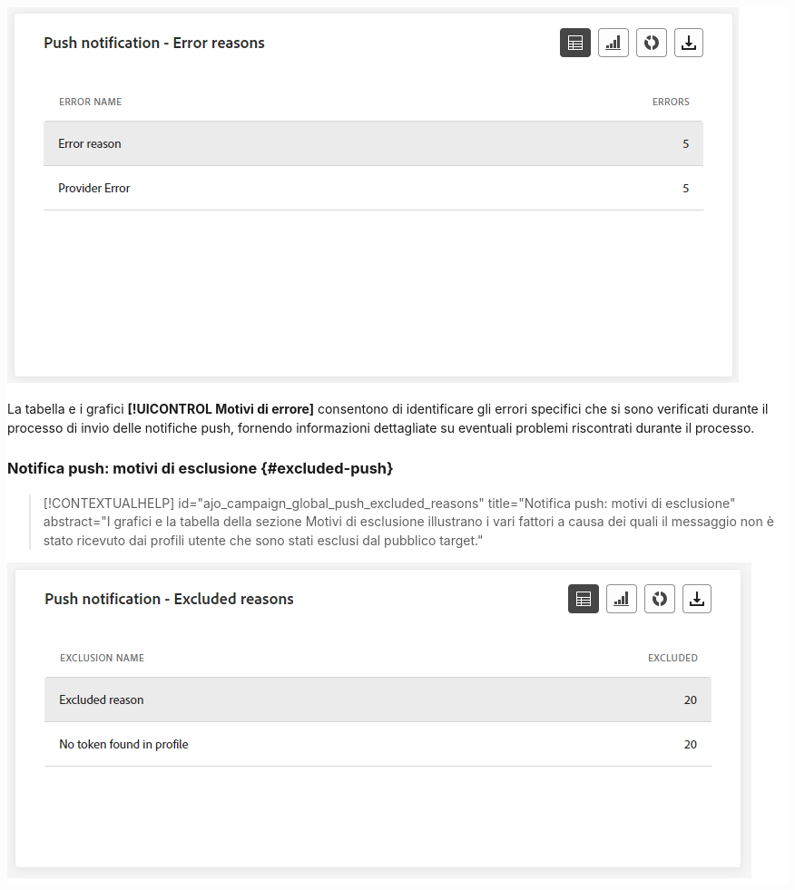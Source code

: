 ![](assets/campaign_push_error_reasons.png)

La tabella e i grafici **[!UICONTROL Motivi di errore]** consentono di identificare gli errori specifici che si sono verificati durante il processo di invio delle notifiche push, fornendo informazioni dettagliate su eventuali problemi riscontrati durante il processo.

### Notifica push: motivi di esclusione {#excluded-push}

>[!CONTEXTUALHELP]
>id="ajo_campaign_global_push_excluded_reasons"
>title="Notifica push: motivi di esclusione"
>abstract="I grafici e la tabella della sezione Motivi di esclusione illustrano i vari fattori a causa dei quali il messaggio non è stato ricevuto dai profili utente che sono stati esclusi dal pubblico target."

![](assets/campaign_push_excluded.png)
